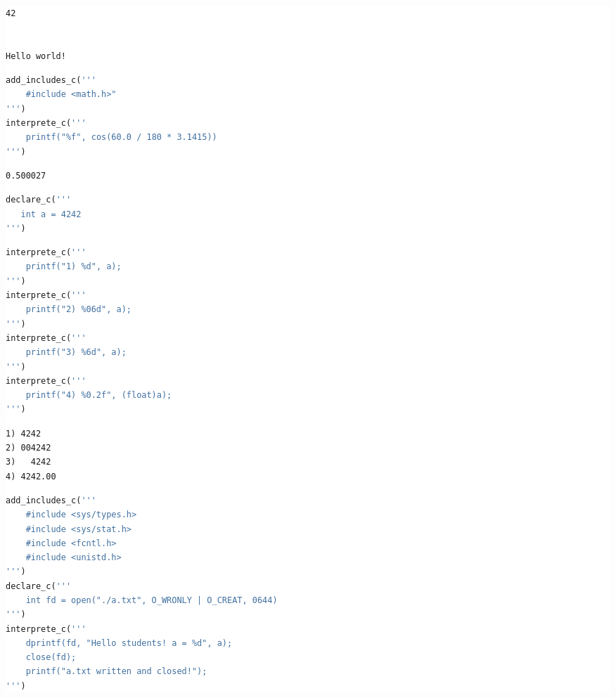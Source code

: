     42


    Hello world!



```python
add_includes_c('''
    #include <math.h>"
''')
interprete_c('''
    printf("%f", cos(60.0 / 180 * 3.1415))
''')
```

    0.500027



```python
declare_c('''
   int a = 4242
''')
```


```python
interprete_c('''
    printf("1) %d", a);
''')
interprete_c('''
    printf("2) %06d", a);
''')
interprete_c('''
    printf("3) %6d", a);
''')
interprete_c('''
    printf("4) %0.2f", (float)a);
''')
```

    1) 4242
    2) 004242
    3)   4242
    4) 4242.00



```python
add_includes_c('''
    #include <sys/types.h>
    #include <sys/stat.h>
    #include <fcntl.h>
    #include <unistd.h>
''')
declare_c('''
    int fd = open("./a.txt", O_WRONLY | O_CREAT, 0644)
''')
interprete_c('''
    dprintf(fd, "Hello students! a = %d", a);
    close(fd);
    printf("a.txt written and closed!");
''')
```
